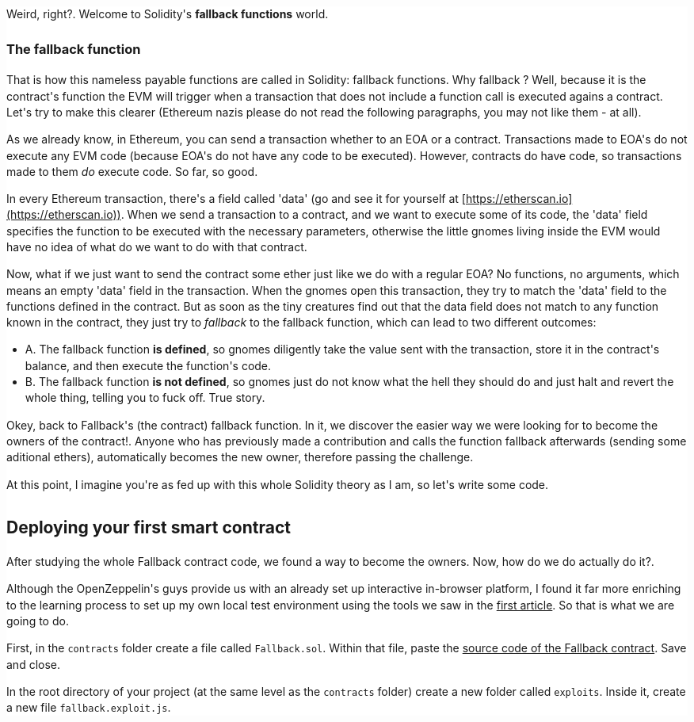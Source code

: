 Weird, right?. Welcome to Solidity's **fallback functions** world.

### The fallback function

That is how this nameless payable functions are called in Solidity: fallback functions. Why fallback ? Well, because it is the contract's function the EVM will trigger when a transaction that does not include a function call is executed agains a contract. Let's try to make this clearer (Ethereum nazis please do not read the following paragraphs, you may not like them - at all).

As we already know, in Ethereum, you can send a transaction whether to an EOA or a contract. Transactions made to EOA's do not execute any EVM code (because EOA's do not have any code to be executed). However, contracts do have code, so transactions made to them *do* execute code. So far, so good.

In every Ethereum transaction, there's a field called 'data' (go and see it for yourself at [https://etherscan.io](https://etherscan.io)). When we send a transaction to a contract, and we want to execute some of its code, the 'data' field specifies the function to be executed with the necessary parameters, otherwise the little gnomes living inside the EVM would have no idea of what do we want to do with that contract. 

Now, what if we just want to send the contract some ether just like we do with a regular EOA? No functions, no arguments, which means an empty 'data' field in the transaction. When the gnomes open this transaction, they try to match the 'data' field to the functions defined in the contract. But as soon as the tiny creatures find out that the data field does not match to any function known in the contract, they just try to *fallback* to the fallback function, which can lead to two different outcomes:

- A. The fallback function **is defined**, so gnomes diligently take the value sent with the transaction, store it in the contract's balance, and then execute the function's code.
- B. The fallback function **is not defined**, so gnomes just do not know what the hell they should do and just halt and revert the whole thing, telling you to fuck off. True story.

Okey, back to Fallback's (the contract) fallback function. In it, we discover the easier way we were looking for to become the owners of the contract!. Anyone who has previously made a contribution and calls the function fallback afterwards (sending some aditional ethers), automatically becomes the new owner, therefore passing the challenge. 

At this point, I imagine you're as fed up with this whole Solidity theory as I am, so let's write some code.

## Deploying your first smart contract
After studying the whole Fallback contract code, we found a way to become the owners. Now, how do we do actually do it?.

Although the OpenZeppelin's guys provide us with an already set up interactive in-browser platform, I found it far more enriching to the learning process to set up my own local test environment using the tools we saw in the [first article](https://www.notonlyowner.com/ethereum/solving-zeppelin-ethernaut-ctf-intro/). So that is what we are going to do.

First, in the `contracts` folder create a file called `Fallback.sol`. Within that file, paste the [source code of the Fallback contract](https://ethernaut.zeppelin.solutions/level/0x234094aac85628444a82dae0396c680974260be7). Save and close.

In the root directory of your project (at the same level as the `contracts` folder) create a new folder called `exploits`. Inside it, create a new file `fallback.exploit.js`.
